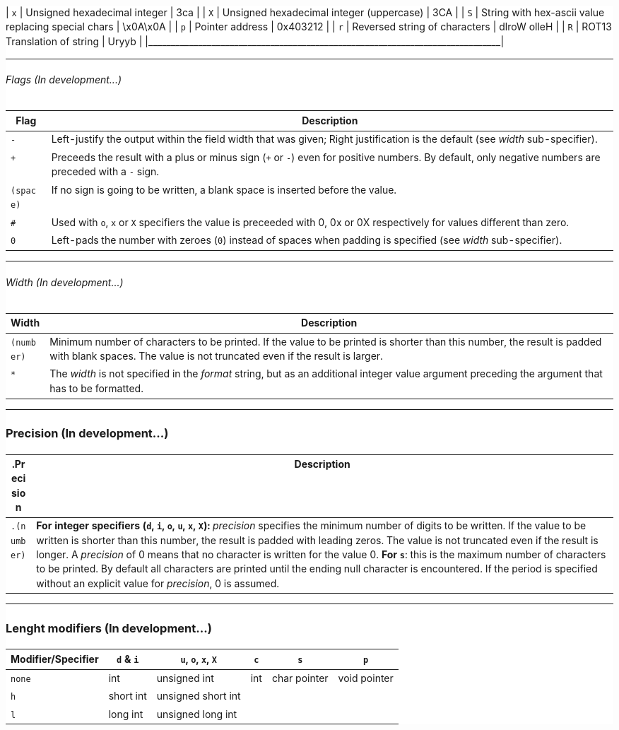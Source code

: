 | `x`       | Unsigned hexadecimal integer  | 3ca                         |
| `X`       | Unsigned hexadecimal integer (uppercase) | 3CA |
| `S`       | String with hex-ascii value replacing special chars | \x0A\x0A |
| `p`       | Pointer address               | 0x403212                    |
| `r`       | Reversed string of characters | dlroW olleH                 |
| `R`       | ROT13 Translation of string   | Uryyb                       |
|______________________________________________________________________________|


-----------------------------------------------------------------------------------------------------
###### Flags (In development...)

|Flag                |Description                            |
|----------------    |---------------------------------------|
| `-`                |Left-justify the output within the field width that was given; Right justification is the default (see _width_ sub-specifier). |
| `+`                |Preceeds the result with a plus or minus sign (`+` or `-`) even for positive numbers. By default, only negative numbers are preceded with a `-` sign. |
| `(space)`          |If no sign is going to be written, a blank space is inserted before the value. |
| `#`                |Used with `o`, `x` or `X` specifiers the value is preceeded with 0, 0x or 0X respectively for values different than zero. |
| `0`                |Left-pads the number with zeroes (`0`) instead of spaces when padding is specified (see _width_ sub-specifier). |


-------------------------------------------------------------------------------------------------------
###### Width (In development...)

|Width                |Description                        |
|---------------------|-----------------------------------|
| `(number)`          |Minimum number of characters to be printed. If the value to be printed is shorter than this number, the result is padded with blank spaces. The value is not truncated even if the result is larger.|
| `*`                 | The _width_ is not specified in the _format_ string, but as an additional integer value argument preceding the argument that has to be formatted.|


---------------------------------------------------------------------------------------------------------
### Precision (In development...)

|.Precision               |Description                        |
|-------------------------|-----------------------------------|
| `.(number)`             |**For integer specifiers (`d`, `i`, `o`, `u`, `x`, `X`):** _precision_ specifies the minimum number of digits to be written. If the value to be written is shorter than this number, the result is padded with leading zeros. The value is not truncated even if the result is longer. A _precision_ of 0 means that no character is written for the value 0. **For `s`**: this is the maximum number of characters to be printed. By default all characters are printed until the ending null character is encountered. If the period is specified without an explicit value for _precision_, 0 is assumed. |


----------------------------------------------------------------------------------------------------------



### Lenght modifiers (In development...)

|Modifier/Specifier |`d` & `i`  |`u`, `o`, `x`, `X` |`c` |`s` |`p` |
|-------------------|------------|-------------------|-------------|-----|-------|
| `none`            | int        |unsigned int       | int | char pointer| void pointer |
| `h`               |short int   |unsigned short int |     |             |              |
| `l`               |long int    |unsigned long int  |     |             |              |
